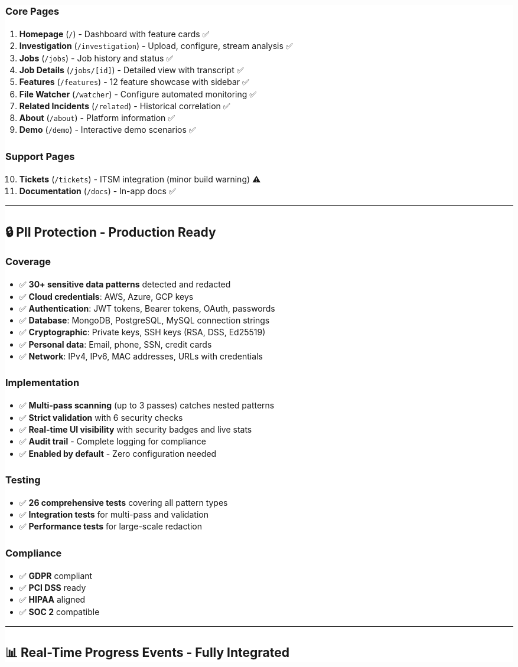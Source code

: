 ### Core Pages
1. **Homepage** (`/`) - Dashboard with feature cards ✅
2. **Investigation** (`/investigation`) - Upload, configure, stream analysis ✅
3. **Jobs** (`/jobs`) - Job history and status ✅
4. **Job Details** (`/jobs/[id]`) - Detailed view with transcript ✅
5. **Features** (`/features`) - 12 feature showcase with sidebar ✅
6. **File Watcher** (`/watcher`) - Configure automated monitoring ✅
7. **Related Incidents** (`/related`) - Historical correlation ✅
8. **About** (`/about`) - Platform information ✅
9. **Demo** (`/demo`) - Interactive demo scenarios ✅

### Support Pages
10. **Tickets** (`/tickets`) - ITSM integration (minor build warning) ⚠️
11. **Documentation** (`/docs`) - In-app docs ✅

---

## 🔒 PII Protection - Production Ready

### Coverage
- ✅ **30+ sensitive data patterns** detected and redacted
- ✅ **Cloud credentials**: AWS, Azure, GCP keys
- ✅ **Authentication**: JWT tokens, Bearer tokens, OAuth, passwords
- ✅ **Database**: MongoDB, PostgreSQL, MySQL connection strings
- ✅ **Cryptographic**: Private keys, SSH keys (RSA, DSS, Ed25519)
- ✅ **Personal data**: Email, phone, SSN, credit cards
- ✅ **Network**: IPv4, IPv6, MAC addresses, URLs with credentials

### Implementation
- ✅ **Multi-pass scanning** (up to 3 passes) catches nested patterns
- ✅ **Strict validation** with 6 security checks
- ✅ **Real-time UI visibility** with security badges and live stats
- ✅ **Audit trail** - Complete logging for compliance
- ✅ **Enabled by default** - Zero configuration needed

### Testing
- ✅ **26 comprehensive tests** covering all pattern types
- ✅ **Integration tests** for multi-pass and validation
- ✅ **Performance tests** for large-scale redaction

### Compliance
- ✅ **GDPR** compliant
- ✅ **PCI DSS** ready
- ✅ **HIPAA** aligned
- ✅ **SOC 2** compatible

---

## 📊 Real-Time Progress Events - Fully Integrated
